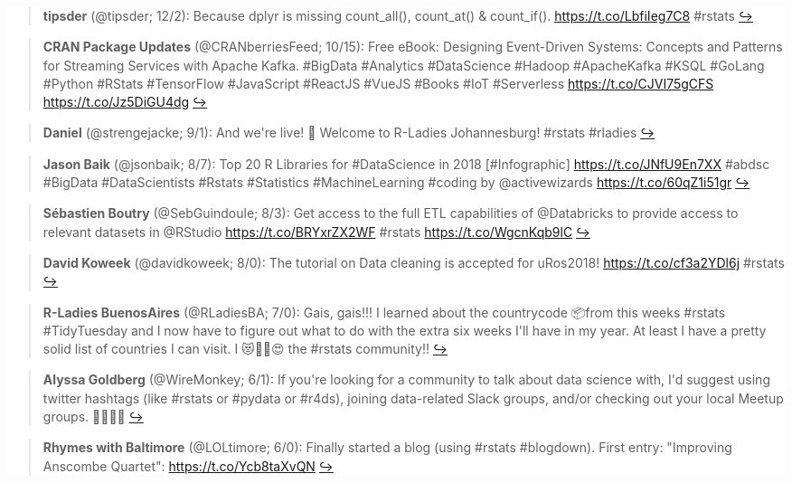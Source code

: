 


> **tipsder** (@tipsder; 12/2): Because dplyr is missing count_all(), count_at() &amp; count_if(). https://t.co/LbfiIeg7C8 #rstats  [&#8618;](https://twitter.com/dataandme/status/1012779464521125890)




> **CRAN Package Updates** (@CRANberriesFeed; 10/15): Free eBook: Designing Event-Driven Systems: Concepts and Patterns for Streaming Services with Apache Kafka. #BigData #Analytics #DataScience #Hadoop #ApacheKafka #KSQL  #GoLang #Python #RStats #TensorFlow #JavaScript #ReactJS #VueJS #Books #IoT #Serverless
https://t.co/CJVI75gCFS https://t.co/Jz5DiGU4dg  [&#8618;](https://twitter.com/dataandme/status/1012721119932174346)




> **Daniel** (@strengejacke; 9/1): And we're live! 🎉 Welcome to R-Ladies Johannesburg! #rstats #rladies  [&#8618;](https://twitter.com/dataandme/status/1012744500459048961)




> **Jason Baik** (@jsonbaik; 8/7): Top 20 R Libraries for #DataScience in 2018 [#Infographic] https://t.co/JNfU9En7XX #abdsc #BigData #DataScientists #Rstats #Statistics #MachineLearning #coding 
by @activewizards https://t.co/60qZ1i51gr  [&#8618;](https://twitter.com/dataandme/status/1012733097325056000)




> **Sébastien Boutry** (@SebGuindoule; 8/3): Get access to the full ETL capabilities of @Databricks to provide access to relevant datasets in @RStudio https://t.co/BRYxrZX2WF #rstats https://t.co/WgcnKqb9lC  [&#8618;](https://twitter.com/dataandme/status/1012712530937032704)




> **David Koweek** (@davidkoweek; 8/0): The tutorial on Data cleaning is accepted for uRos2018! https://t.co/cf3a2YDl6j #rstats  [&#8618;](https://twitter.com/dataandme/status/1012713501054455808)




> **R-Ladies BuenosAires** (@RLadiesBA; 7/0): Gais, gais!!! I learned about the countrycode 📦from this weeks #rstats #TidyTuesday and I now have to figure out what to do with the extra six weeks I'll have in my year.  At least I have a pretty solid list of countries I can visit.  I 😻🤟🥰😍 the #rstats community!!  [&#8618;](https://twitter.com/dataandme/status/1012728435612028933)




> **Alyssa Goldberg** (@WireMonkey; 6/1): If you're looking for a community to talk about data science with, I'd suggest using twitter hashtags (like #rstats or #pydata or #r4ds), joining data-related Slack groups, and/or checking out your local Meetup groups. 👩‍💻👨‍💻  [&#8618;](https://twitter.com/dataandme/status/1012788620766470144)




> **Rhymes with Baltimore** (@LOLtimore; 6/0): Finally started a blog (using #rstats #blogdown). First entry: "Improving Anscombe Quartet": https://t.co/Ycb8taXvQN  [&#8618;](https://twitter.com/dataandme/status/1012714680798928896)


